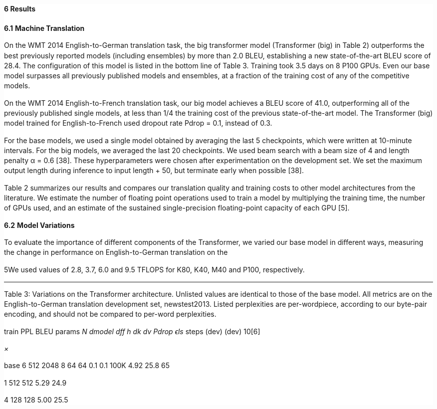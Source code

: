 #### 6 Results

**6.1** **Machine Translation**

On the WMT 2014 English-to-German translation task, the big transformer model (Transformer (big)
in Table 2) outperforms the best previously reported models (including ensembles) by more than 2.0
BLEU, establishing a new state-of-the-art BLEU score of 28.4. The configuration of this model is
listed in the bottom line of Table 3. Training took 3.5 days on 8 P100 GPUs. Even our base model
surpasses all previously published models and ensembles, at a fraction of the training cost of any of
the competitive models.

On the WMT 2014 English-to-French translation task, our big model achieves a BLEU score of 41.0,
outperforming all of the previously published single models, at less than 1/4 the training cost of the
previous state-of-the-art model. The Transformer (big) model trained for English-to-French used
dropout rate Pdrop = 0.1, instead of 0.3.

For the base models, we used a single model obtained by averaging the last 5 checkpoints, which
were written at 10-minute intervals. For the big models, we averaged the last 20 checkpoints. We
used beam search with a beam size of 4 and length penalty α = 0.6 [38]. These hyperparameters
were chosen after experimentation on the development set. We set the maximum output length during
inference to input length + 50, but terminate early when possible [38].

Table 2 summarizes our results and compares our translation quality and training costs to other model
architectures from the literature. We estimate the number of floating point operations used to train a
model by multiplying the training time, the number of GPUs used, and an estimate of the sustained
single-precision floating-point capacity of each GPU [5].

**6.2** **Model Variations**

To evaluate the importance of different components of the Transformer, we varied our base model
in different ways, measuring the change in performance on English-to-German translation on the

5We used values of 2.8, 3.7, 6.0 and 9.5 TFLOPS for K80, K40, M40 and P100, respectively.


-----

Table 3: Variations on the Transformer architecture. Unlisted values are identical to those of the base
model. All metrics are on the English-to-German translation development set, newstest2013. Listed
perplexities are per-wordpiece, according to our byte-pair encoding, and should not be compared to
per-word perplexities.

train PPL BLEU params
_N_ _dmodel_ _dff_ _h_ _dk_ _dv_ _Pdrop_ _ϵls_ steps (dev) (dev) 10[6]

_×_

base 6 512 2048 8 64 64 0.1 0.1 100K 4.92 25.8 65

1 512 512 5.29 24.9

4 128 128 5.00 25.5
